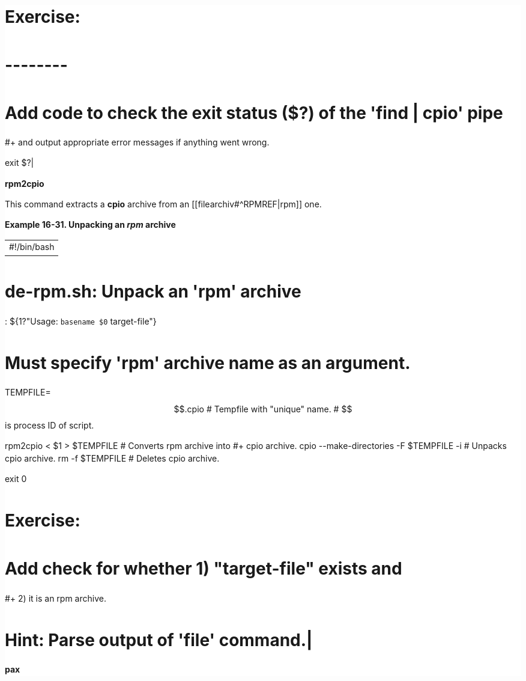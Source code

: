 # Exercise:
# --------

#  Add code to check the exit status ($?) of the 'find \| cpio' pipe
#+ and output appropriate error messages if anything went wrong.

exit $?|

**rpm2cpio**

This command extracts a **cpio** archive from an [[filearchiv#^RPMREF|rpm]] one.

**Example 16-31. Unpacking an _rpm_ archive**

|   |
|---|
|#!/bin/bash
# de-rpm.sh: Unpack an 'rpm' archive

: ${1?"Usage: `basename $0` target-file"}
# Must specify 'rpm' archive name as an argument.


TEMPFILE=$$.cpio                         #  Tempfile with "unique" name.
                                         #  $$ is process ID of script.

rpm2cpio < $1 > $TEMPFILE                #  Converts rpm archive into
                                         #+ cpio archive.
cpio --make-directories -F $TEMPFILE -i  #  Unpacks cpio archive.
rm -f $TEMPFILE                          #  Deletes cpio archive.

exit 0

#  Exercise:
#  Add check for whether 1) "target-file" exists and
#+                       2) it is an rpm archive.
#  Hint:                    Parse output of 'file' command.|

**pax**


[^1]: An _archive_, in the sense discussed here, is simply a set of related files stored in a single location.
[^2]: A _tar czvf ArchiveName.tar.gz *_ _will_ include dotfiles in subdirectories _below_ the current working directory. This is an undocumented GNU **tar** "feature."
[^3]: The checksum may be expressed as a _hexadecimal_ number, or to some other base.
[^4]: For even _better_ security, use the _sha256sum_, _sha512_, and _sha1pass_ commands.
[^5]: This is a symmetric block cipher, used to encrypt files on a single system or local network, as opposed to the _public key_ cipher class, of which _pgp_ is a well-known example.
[^6]: Creates a temporary _directory_ when invoked with the -d option.